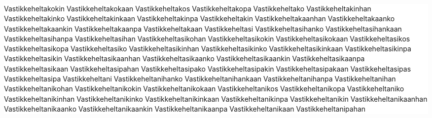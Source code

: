 Vastikkeheltakokin
Vastikkeheltakokaan
Vastikkeheltakos
Vastikkeheltakopa
Vastikkeheltako
Vastikkeheltakinhan
Vastikkeheltakinko
Vastikkeheltakinkaan
Vastikkeheltakinpa
Vastikkeheltakin
Vastikkeheltakaanhan
Vastikkeheltakaanko
Vastikkeheltakaankin
Vastikkeheltakaanpa
Vastikkeheltakaan
Vastikkeheltasi
Vastikkeheltasihanko
Vastikkeheltasihankaan
Vastikkeheltasihanpa
Vastikkeheltasihan
Vastikkeheltasikohan
Vastikkeheltasikokin
Vastikkeheltasikokaan
Vastikkeheltasikos
Vastikkeheltasikopa
Vastikkeheltasiko
Vastikkeheltasikinhan
Vastikkeheltasikinko
Vastikkeheltasikinkaan
Vastikkeheltasikinpa
Vastikkeheltasikin
Vastikkeheltasikaanhan
Vastikkeheltasikaanko
Vastikkeheltasikaankin
Vastikkeheltasikaanpa
Vastikkeheltasikaan
Vastikkeheltasipahan
Vastikkeheltasipako
Vastikkeheltasipakin
Vastikkeheltasipakaan
Vastikkeheltasipas
Vastikkeheltasipa
Vastikkeheltani
Vastikkeheltanihanko
Vastikkeheltanihankaan
Vastikkeheltanihanpa
Vastikkeheltanihan
Vastikkeheltanikohan
Vastikkeheltanikokin
Vastikkeheltanikokaan
Vastikkeheltanikos
Vastikkeheltanikopa
Vastikkeheltaniko
Vastikkeheltanikinhan
Vastikkeheltanikinko
Vastikkeheltanikinkaan
Vastikkeheltanikinpa
Vastikkeheltanikin
Vastikkeheltanikaanhan
Vastikkeheltanikaanko
Vastikkeheltanikaankin
Vastikkeheltanikaanpa
Vastikkeheltanikaan
Vastikkeheltanipahan